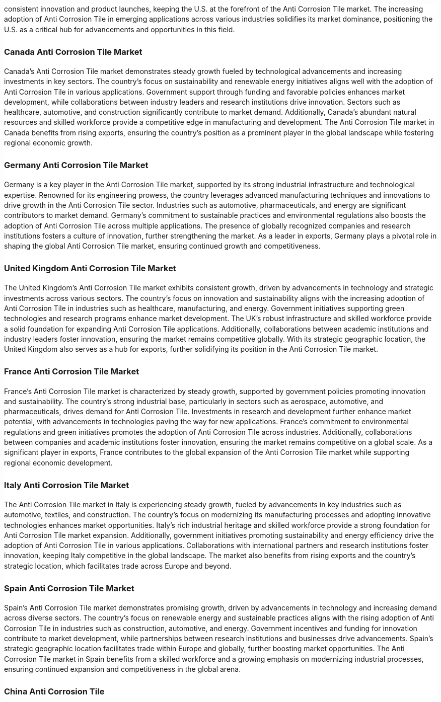 consistent innovation and product launches, keeping the U.S. at the forefront of the Anti Corrosion Tile market. The increasing adoption of Anti Corrosion Tile in emerging applications across various industries solidifies its market dominance, positioning the U.S. as a critical hub for advancements and opportunities in this field.</p><h3>Canada Anti Corrosion Tile Market</h3><p>Canada&rsquo;s Anti Corrosion Tile market demonstrates steady growth fueled by technological advancements and increasing investments in key sectors. The country&rsquo;s focus on sustainability and renewable energy initiatives aligns well with the adoption of Anti Corrosion Tile in various applications. Government support through funding and favorable policies enhances market development, while collaborations between industry leaders and research institutions drive innovation. Sectors such as healthcare, automotive, and construction significantly contribute to market demand. Additionally, Canada&rsquo;s abundant natural resources and skilled workforce provide a competitive edge in manufacturing and development. The Anti Corrosion Tile market in Canada benefits from rising exports, ensuring the country&rsquo;s position as a prominent player in the global landscape while fostering regional economic growth.</p><h3>Germany Anti Corrosion Tile Market</h3><p>Germany is a key player in the Anti Corrosion Tile market, supported by its strong industrial infrastructure and technological expertise. Renowned for its engineering prowess, the country leverages advanced manufacturing techniques and innovations to drive growth in the Anti Corrosion Tile sector. Industries such as automotive, pharmaceuticals, and energy are significant contributors to market demand. Germany&rsquo;s commitment to sustainable practices and environmental regulations also boosts the adoption of Anti Corrosion Tile across multiple applications. The presence of globally recognized companies and research institutions fosters a culture of innovation, further strengthening the market. As a leader in exports, Germany plays a pivotal role in shaping the global Anti Corrosion Tile market, ensuring continued growth and competitiveness.</p><h3>United Kingdom Anti Corrosion Tile Market</h3><p>The United Kingdom&rsquo;s Anti Corrosion Tile market exhibits consistent growth, driven by advancements in technology and strategic investments across various sectors. The country&rsquo;s focus on innovation and sustainability aligns with the increasing adoption of Anti Corrosion Tile in industries such as healthcare, manufacturing, and energy. Government initiatives supporting green technologies and research programs enhance market development. The UK&rsquo;s robust infrastructure and skilled workforce provide a solid foundation for expanding Anti Corrosion Tile applications. Additionally, collaborations between academic institutions and industry leaders foster innovation, ensuring the market remains competitive globally. With its strategic geographic location, the United Kingdom also serves as a hub for exports, further solidifying its position in the Anti Corrosion Tile market.</p><h3>France Anti Corrosion Tile Market</h3><p>France&rsquo;s Anti Corrosion Tile market is characterized by steady growth, supported by government policies promoting innovation and sustainability. The country&rsquo;s strong industrial base, particularly in sectors such as aerospace, automotive, and pharmaceuticals, drives demand for Anti Corrosion Tile. Investments in research and development further enhance market potential, with advancements in technologies paving the way for new applications. France&rsquo;s commitment to environmental regulations and green initiatives promotes the adoption of Anti Corrosion Tile across industries. Additionally, collaborations between companies and academic institutions foster innovation, ensuring the market remains competitive on a global scale. As a significant player in exports, France contributes to the global expansion of the Anti Corrosion Tile market while supporting regional economic development.</p><h3>Italy Anti Corrosion Tile Market</h3><p>The Anti Corrosion Tile market in Italy is experiencing steady growth, fueled by advancements in key industries such as automotive, textiles, and construction. The country&rsquo;s focus on modernizing its manufacturing processes and adopting innovative technologies enhances market opportunities. Italy&rsquo;s rich industrial heritage and skilled workforce provide a strong foundation for Anti Corrosion Tile market expansion. Additionally, government initiatives promoting sustainability and energy efficiency drive the adoption of Anti Corrosion Tile in various applications. Collaborations with international partners and research institutions foster innovation, keeping Italy competitive in the global landscape. The market also benefits from rising exports and the country&rsquo;s strategic location, which facilitates trade across Europe and beyond.</p><h3>Spain Anti Corrosion Tile Market</h3><p>Spain&rsquo;s Anti Corrosion Tile market demonstrates promising growth, driven by advancements in technology and increasing demand across diverse sectors. The country&rsquo;s focus on renewable energy and sustainable practices aligns with the rising adoption of Anti Corrosion Tile in industries such as construction, automotive, and energy. Government incentives and funding for innovation contribute to market development, while partnerships between research institutions and businesses drive advancements. Spain&rsquo;s strategic geographic location facilitates trade within Europe and globally, further boosting market opportunities. The Anti Corrosion Tile market in Spain benefits from a skilled workforce and a growing emphasis on modernizing industrial processes, ensuring continued expansion and competitiveness in the global arena.</p><h3>China Anti Corrosion Tile